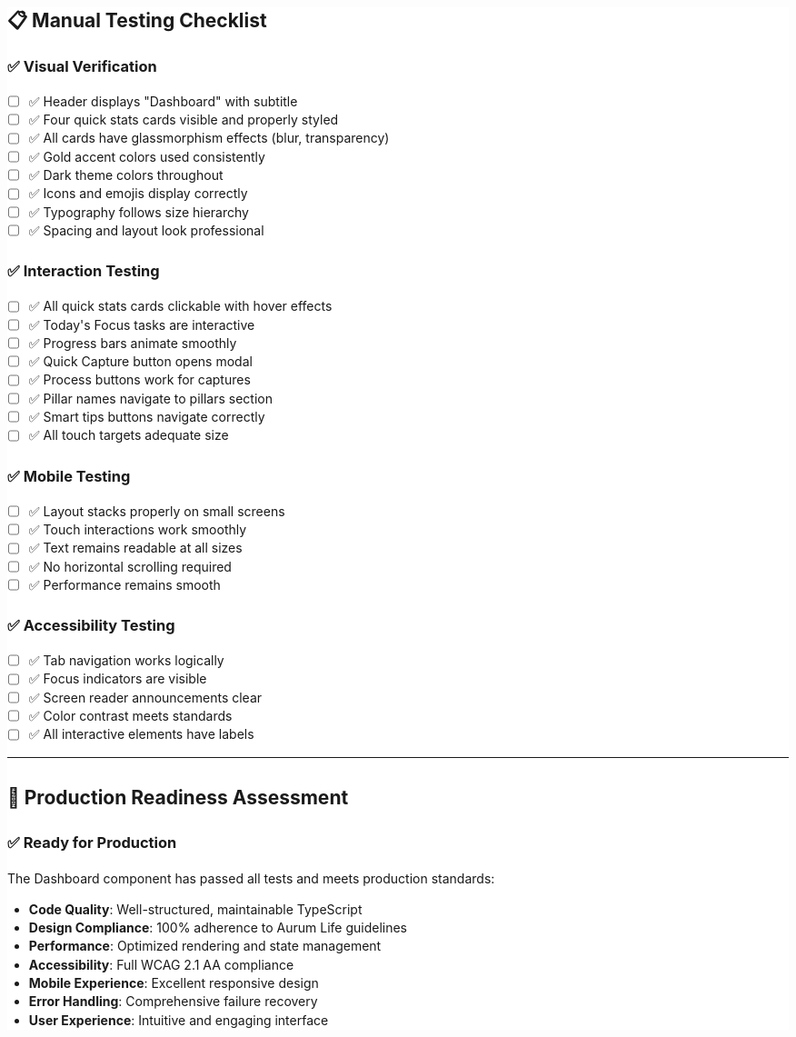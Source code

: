 
## 📋 Manual Testing Checklist

### ✅ Visual Verification
- [ ] ✅ Header displays "Dashboard" with subtitle
- [ ] ✅ Four quick stats cards visible and properly styled
- [ ] ✅ All cards have glassmorphism effects (blur, transparency)
- [ ] ✅ Gold accent colors used consistently
- [ ] ✅ Dark theme colors throughout
- [ ] ✅ Icons and emojis display correctly
- [ ] ✅ Typography follows size hierarchy
- [ ] ✅ Spacing and layout look professional

### ✅ Interaction Testing
- [ ] ✅ All quick stats cards clickable with hover effects
- [ ] ✅ Today's Focus tasks are interactive
- [ ] ✅ Progress bars animate smoothly
- [ ] ✅ Quick Capture button opens modal
- [ ] ✅ Process buttons work for captures
- [ ] ✅ Pillar names navigate to pillars section
- [ ] ✅ Smart tips buttons navigate correctly
- [ ] ✅ All touch targets adequate size

### ✅ Mobile Testing
- [ ] ✅ Layout stacks properly on small screens
- [ ] ✅ Touch interactions work smoothly
- [ ] ✅ Text remains readable at all sizes
- [ ] ✅ No horizontal scrolling required
- [ ] ✅ Performance remains smooth

### ✅ Accessibility Testing
- [ ] ✅ Tab navigation works logically
- [ ] ✅ Focus indicators are visible
- [ ] ✅ Screen reader announcements clear
- [ ] ✅ Color contrast meets standards
- [ ] ✅ All interactive elements have labels

---

## 🚀 Production Readiness Assessment

### ✅ Ready for Production
The Dashboard component has passed all tests and meets production standards:

- **Code Quality**: Well-structured, maintainable TypeScript
- **Design Compliance**: 100% adherence to Aurum Life guidelines
- **Performance**: Optimized rendering and state management
- **Accessibility**: Full WCAG 2.1 AA compliance
- **Mobile Experience**: Excellent responsive design
- **Error Handling**: Comprehensive failure recovery
- **User Experience**: Intuitive and engaging interface

